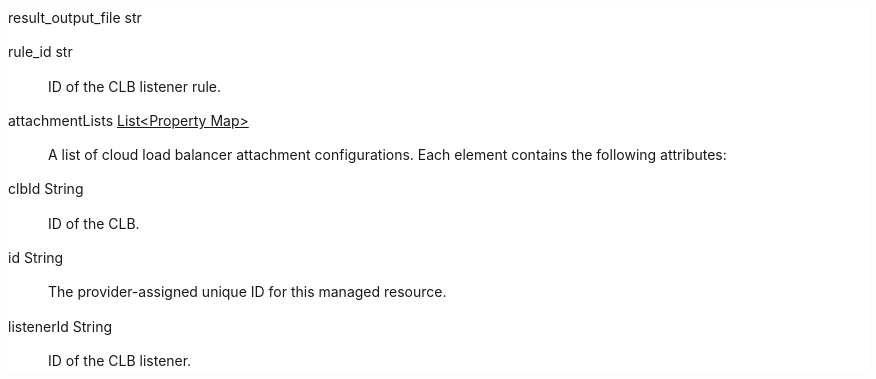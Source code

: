 <a data-swiftype-name="resource-property" data-swiftype-type="text" href="#result_output_file_python" style="color: inherit; text-decoration: inherit;">result_<wbr>output_<wbr>file</a>
</span>
        <span class="property-indicator"></span>
        <span class="property-type">str</span>
    </dt>
    <dd></dd><dt class="property-"
            title="">
        <span id="rule_id_python">
<a data-swiftype-name="resource-property" data-swiftype-type="text" href="#rule_id_python" style="color: inherit; text-decoration: inherit;">rule_<wbr>id</a>
</span>
        <span class="property-indicator"></span>
        <span class="property-type">str</span>
    </dt>
    <dd><p>ID of the CLB listener rule.</p>
</dd></dl>
</pulumi-choosable>
</div>

<div>
<pulumi-choosable type="language" values="yaml">
<dl class="resources-properties"><dt class="property-"
            title="">
        <span id="attachmentlists_yaml">
<a data-swiftype-name="resource-property" data-swiftype-type="text" href="#attachmentlists_yaml" style="color: inherit; text-decoration: inherit;">attachment<wbr>Lists</a>
</span>
        <span class="property-indicator"></span>
        <span class="property-type"><a href="#getattachmentsattachmentlist">List&lt;Property Map&gt;</a></span>
    </dt>
    <dd><p>A list of cloud load balancer attachment configurations. Each element contains the following attributes:</p>
</dd><dt class="property-"
            title="">
        <span id="clbid_yaml">
<a data-swiftype-name="resource-property" data-swiftype-type="text" href="#clbid_yaml" style="color: inherit; text-decoration: inherit;">clb<wbr>Id</a>
</span>
        <span class="property-indicator"></span>
        <span class="property-type">String</span>
    </dt>
    <dd><p>ID of the CLB.</p>
</dd><dt class="property-"
            title="">
        <span id="id_yaml">
<a data-swiftype-name="resource-property" data-swiftype-type="text" href="#id_yaml" style="color: inherit; text-decoration: inherit;">id</a>
</span>
        <span class="property-indicator"></span>
        <span class="property-type">String</span>
    </dt>
    <dd><p>The provider-assigned unique ID for this managed resource.</p>
</dd><dt class="property-"
            title="">
        <span id="listenerid_yaml">
<a data-swiftype-name="resource-property" data-swiftype-type="text" href="#listenerid_yaml" style="color: inherit; text-decoration: inherit;">listener<wbr>Id</a>
</span>
        <span class="property-indicator"></span>
        <span class="property-type">String</span>
    </dt>
    <dd><p>ID of the CLB listener.</p>